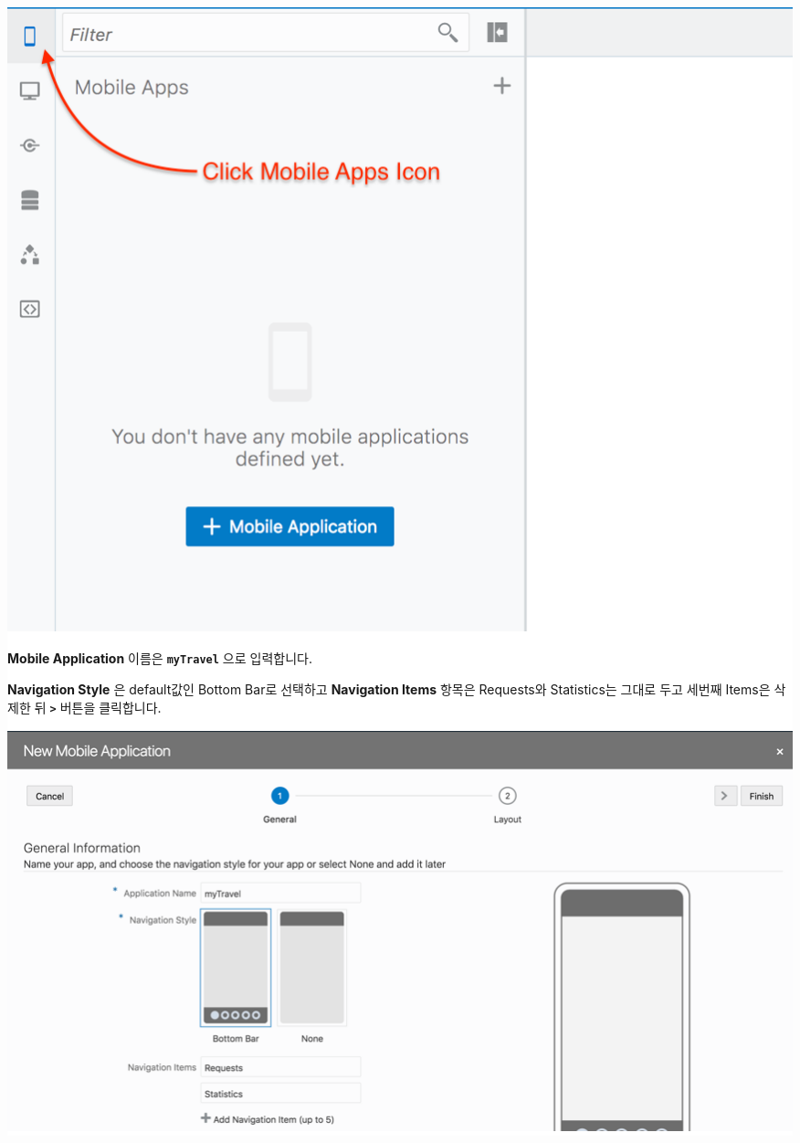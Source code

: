 ![alt text](../resources/images/mob/19.png "Logo Title Text 1") 

**Mobile Application** 이름은 **`myTravel`** 으로 입력합니다.

**Navigation Style** 은 default값인 Bottom Bar로 선택하고 **Navigation Items** 항목은 Requests와 Statistics는 그대로 두고 세번째 Items은 삭제한 뒤 **`>`**	버튼을 클릭합니다.

![alt text](../resources/images/mob/20.png "Logo Title Text 1")